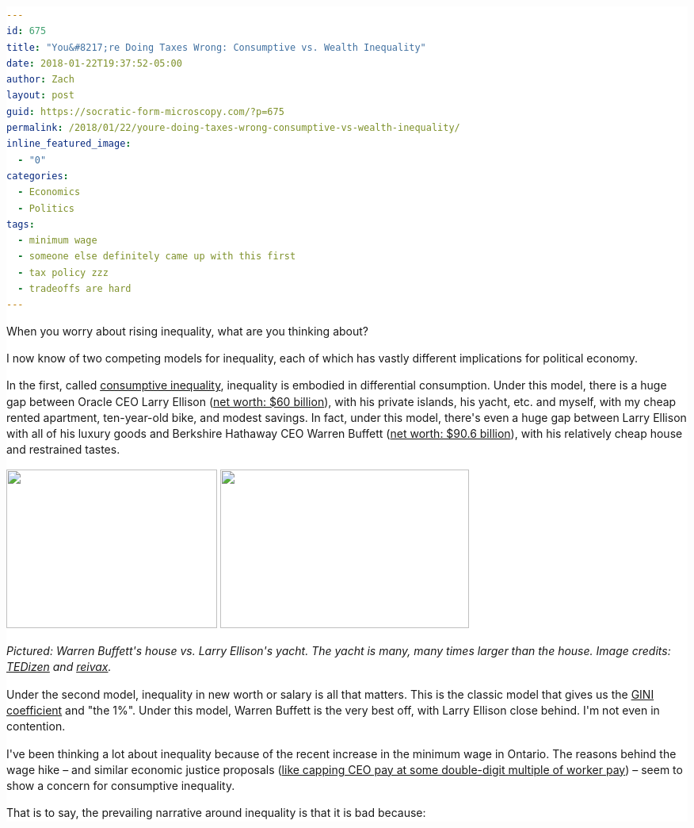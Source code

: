 ```yaml
---
id: 675
title: "You&#8217;re Doing Taxes Wrong: Consumptive vs. Wealth Inequality"
date: 2018-01-22T19:37:52-05:00
author: Zach
layout: post
guid: https://socratic-form-microscopy.com/?p=675
permalink: /2018/01/22/youre-doing-taxes-wrong-consumptive-vs-wealth-inequality/
inline_featured_image:
  - "0"
categories:
  - Economics
  - Politics
tags:
  - minimum wage
  - someone else definitely came up with this first
  - tax policy zzz
  - tradeoffs are hard
---
```


When you worry about rising inequality, what are you thinking about?

I now know of two competing models for inequality, each of which has vastly different implications for political economy.

In the first, called <a href="http://econlog.econlib.org/archives/2017/12/misconceptions.html">consumptive inequality</a>, inequality is embodied in differential consumption. Under this model, there is a huge gap between Oracle CEO Larry Ellison (<a href="https://en.wikipedia.org/wiki/Larry_Ellison">net worth: $60 billion</a>), with his private islands, his yacht, etc. and myself, with my cheap rented apartment, ten-year-old bike, and modest savings. In fact, under this model, there's even a huge gap between Larry Ellison with all of his luxury goods and Berkshire Hathaway CEO Warren Buffett (<a href="https://en.wikipedia.org/wiki/Warren_Buffett">net worth: $90.6 billion</a>), with his relatively cheap house and restrained tastes.

<img class="wp-image-676 alignnone" src="https://socratic-form-microscopy.com/wp-content/uploads/976312844_6c5567ae07_z.jpg" alt="" width="266" height="200" /> <img class="wp-image-677 alignnone" src="https://socratic-form-microscopy.com/wp-content/uploads/Rising_Sun_yacht_2006-768x490.jpg" alt="" width="314" height="200" />

<em>Pictured: Warren Buffett's house vs. Larry Ellison's yacht. The yacht is many, many times larger than the house. Image credits: <a href="https://www.flickr.com/photos/28143834@N00/976312844/in/photostream/">TEDizen</a> and <a href="https://www.flickr.com/photos/reivax/349438581/in/photostream/">reivax</a>.</em>

Under the second model, inequality in new worth or salary is all that matters. This is the classic model that gives us the <a href="https://en.wikipedia.org/wiki/Gini_coefficient">GINI coefficient</a> and "the 1%". Under this model, Warren Buffett is the very best off, with Larry Ellison close behind. I'm not even in contention.

I've been thinking a lot about inequality because of the recent increase in the minimum wage in Ontario. The reasons behind the wage hike – and similar economic justice proposals (<a href="https://www.thenation.com/article/swiss-activists-lets-cap-ceo-pay/">like capping CEO pay at some double-digit multiple of worker pay</a>) – seem to show a concern for consumptive inequality.

That is to say, the prevailing narrative around inequality is that it is bad because:

